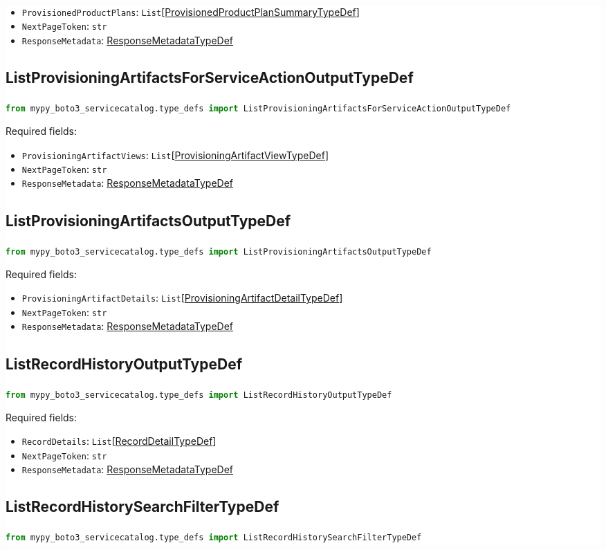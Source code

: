 - `ProvisionedProductPlans`:
  `List`\[[ProvisionedProductPlanSummaryTypeDef](./type_defs.md#provisionedproductplansummarytypedef)\]
- `NextPageToken`: `str`
- `ResponseMetadata`:
  [ResponseMetadataTypeDef](./type_defs.md#responsemetadatatypedef)

## ListProvisioningArtifactsForServiceActionOutputTypeDef

```python
from mypy_boto3_servicecatalog.type_defs import ListProvisioningArtifactsForServiceActionOutputTypeDef
```

Required fields:

- `ProvisioningArtifactViews`:
  `List`\[[ProvisioningArtifactViewTypeDef](./type_defs.md#provisioningartifactviewtypedef)\]
- `NextPageToken`: `str`
- `ResponseMetadata`:
  [ResponseMetadataTypeDef](./type_defs.md#responsemetadatatypedef)

## ListProvisioningArtifactsOutputTypeDef

```python
from mypy_boto3_servicecatalog.type_defs import ListProvisioningArtifactsOutputTypeDef
```

Required fields:

- `ProvisioningArtifactDetails`:
  `List`\[[ProvisioningArtifactDetailTypeDef](./type_defs.md#provisioningartifactdetailtypedef)\]
- `NextPageToken`: `str`
- `ResponseMetadata`:
  [ResponseMetadataTypeDef](./type_defs.md#responsemetadatatypedef)

## ListRecordHistoryOutputTypeDef

```python
from mypy_boto3_servicecatalog.type_defs import ListRecordHistoryOutputTypeDef
```

Required fields:

- `RecordDetails`:
  `List`\[[RecordDetailTypeDef](./type_defs.md#recorddetailtypedef)\]
- `NextPageToken`: `str`
- `ResponseMetadata`:
  [ResponseMetadataTypeDef](./type_defs.md#responsemetadatatypedef)

## ListRecordHistorySearchFilterTypeDef

```python
from mypy_boto3_servicecatalog.type_defs import ListRecordHistorySearchFilterTypeDef
```
